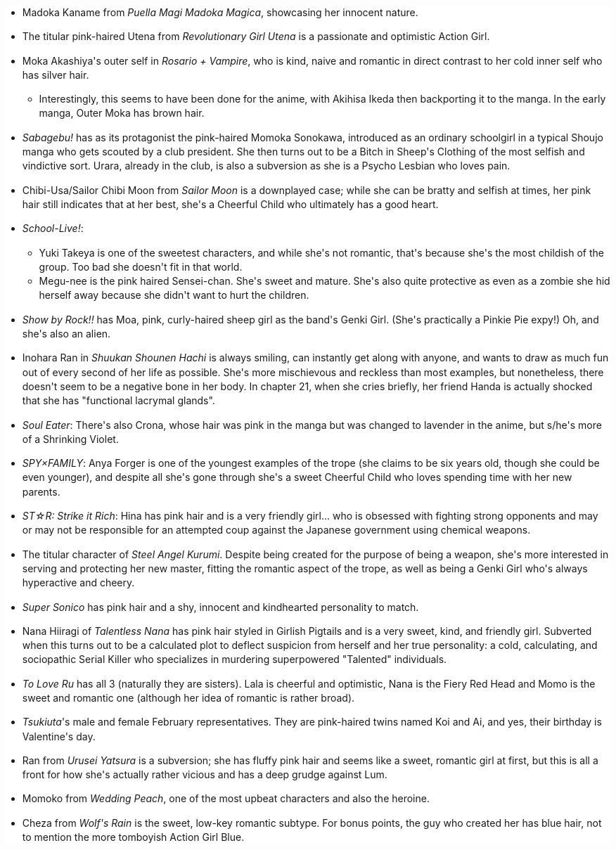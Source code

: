 -   Madoka Kaname from _Puella Magi Madoka Magica_, showcasing her innocent nature.

-   The titular pink-haired Utena from _Revolutionary Girl Utena_ is a passionate and optimistic Action Girl.
-   Moka Akashiya's outer self in _Rosario + Vampire_, who is kind, naive and romantic in direct contrast to her cold inner self who has silver hair.
    -   Interestingly, this seems to have been done for the anime, with Akihisa Ikeda then backporting it to the manga. In the early manga, Outer Moka has brown hair.
-   _Sabagebu!_ has as its protagonist the pink-haired Momoka Sonokawa, introduced as an ordinary schoolgirl in a typical Shoujo manga who gets scouted by a club president. She then turns out to be a Bitch in Sheep's Clothing of the most selfish and vindictive sort. Urara, already in the club, is also a subversion as she is a Psycho Lesbian who loves pain.
-   Chibi-Usa/Sailor Chibi Moon from _Sailor Moon_ is a downplayed case; while she can be bratty and selfish at times, her pink hair still indicates that at her best, she's a Cheerful Child who ultimately has a good heart.

-   _School-Live!_:
    -   Yuki Takeya is one of the sweetest characters, and while she's not romantic, that's because she's the most childish of the group. Too bad she doesn't fit in that world.
    -   Megu-nee is the pink haired Sensei-chan. She's sweet and mature. She's also quite protective as even as a zombie she hid herself away because she didn't want to hurt the children.
-   _Show by Rock!!_ has Moa, pink, curly-haired sheep girl as the band's Genki Girl. (She's practically a Pinkie Pie expy!) Oh, and she's also an alien.
-   Inohara Ran in _Shuukan Shounen Hachi_ is always smiling, can instantly get along with anyone, and wants to draw as much fun out of every second of her life as possible. She's more mischievous and reckless than most examples, but nonetheless, there doesn't seem to be a negative bone in her body. In chapter 21, when she cries briefly, her friend Handa is actually shocked that she has "functional lacrymal glands".
-   _Soul Eater_: There's also Crona, whose hair was pink in the manga but was changed to lavender in the anime, but s/he's more of a Shrinking Violet.
-   _SPY×FAMILY_: Anya Forger is one of the youngest examples of the trope (she claims to be six years old, though she could be even younger), and despite all she's gone through she's a sweet Cheerful Child who loves spending time with her new parents.
-   _ST☆R: Strike it Rich_: Hina has pink hair and is a very friendly girl... who is obsessed with fighting strong opponents and may or may not be responsible for an attempted coup against the Japanese government using chemical weapons.
-   The titular character of _Steel Angel Kurumi_. Despite being created for the purpose of being a weapon, she's more interested in serving and protecting her new master, fitting the romantic aspect of the trope, as well as being a Genki Girl who's always hyperactive and cheery.
-   _Super Sonico_ has pink hair and a shy, innocent and kindhearted personality to match.
-   Nana Hiiragi of _Talentless Nana_ has pink hair styled in Girlish Pigtails and is a very sweet, kind, and friendly girl. Subverted when this turns out to be a calculated plot to deflect suspicion from herself and her true personality: a cold, calculating, and sociopathic Serial Killer who specializes in murdering superpowered "Talented" individuals.

-   _To Love Ru_ has all 3 (naturally they are sisters). Lala is cheerful and optimistic, Nana is the Fiery Red Head and Momo is the sweet and romantic one (although her idea of romantic is rather broad).
-   _Tsukiuta_'s male and female February representatives. They are pink-haired twins named Koi and Ai, and yes, their birthday is Valentine's day.
-   Ran from _Urusei Yatsura_ is a subversion; she has fluffy pink hair and seems like a sweet, romantic girl at first, but this is all a front for how she's actually rather vicious and has a deep grudge against Lum.
-   Momoko from _Wedding Peach_, one of the most upbeat characters and also the heroine.
-   Cheza from _Wolf's Rain_ is the sweet, low-key romantic subtype. For bonus points, the guy who created her has blue hair, not to mention the more tomboyish Action Girl Blue.
